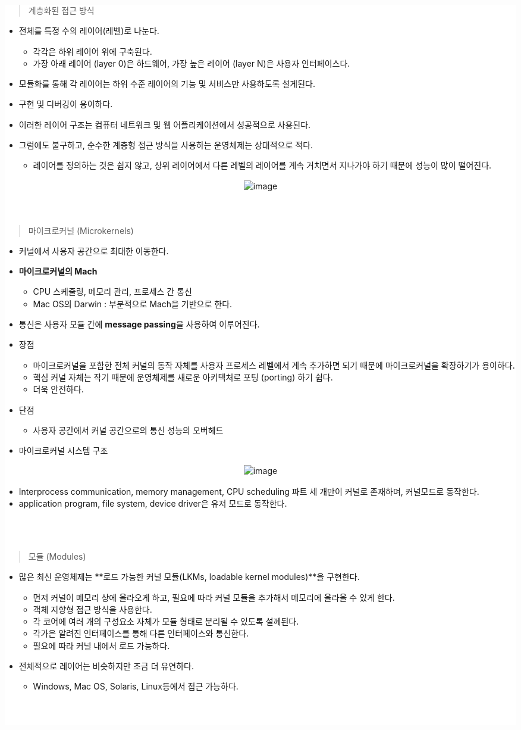 > 계층화된 접근 방식

- 전체를 특정 수의 레이어(레벨)로 나눈다.
  - 각각은 하위 레이어 위에 구축된다.
  - 가장 아래 레이어 (layer 0)은 하드웨어, 가장 높은 레이어 (layer N)은 사용자 인터페이스다.

- 모듈화를 통해 각 레이어는 하위 수준 레이어의 기능 및 서비스만 사용하도록 설게된다.
- 구현 및 디버깅이 용이하다.
- 이러한 레이어 구조는 컴퓨터 네트워크 및 웹 어플리케이션에서 성공적으로 사용된다.
- 그럼에도 불구하고, 순수한 계층형 접근 방식을 사용하는 운영체제는 상대적으로 적다.
  - 레이어를 정의하는 것은 쉽지 않고, 상위 레이어에서 다른 레벨의 레이어를 계속 거치면서 지나가야 하기 때문에 성능이 많이 떨어진다. 
<center><img width="287" alt="image" src="https://github.com/yaejinkong/yaejinkong.github.io/assets/127467781/34457995-5a6e-4d65-9d39-87196dc0f519"></center>

<br>
<br>

> 마이크로커널 (Microkernels)

- 커널에서 사용자 공간으로 최대한 이동한다.
- **마이크로커널의 Mach**
  - CPU 스케줄링, 메모리 관리, 프로세스 간 통신
  - Mac OS의 Darwin : 부분적으로 Mach을 기반으로 한다.

- 통신은 사용자 모듈 간에 **message passing**을 사용하여 이루어진다.

- 장점
  - 마이크로커널을 포함한 전체 커널의 동작 자체를 사용자 프로세스 레벨에서 계속 추가하면 되기 때문에 마이크로커널을 확장하기가 용이하다.
  - 핵심 커널 자체는 작기 때문에 운영체제를 새로운 아키텍처로 포팅 (porting) 하기 쉽다. 
  - 더욱 안전하다. 

- 단점
  - 사용자 공간에서 커널 공간으로의 통신 성능의 오버헤드

- 마이크로커널 시스템 구조
<center><img width="718" alt="image" src="https://github.com/yaejinkong/yaejinkong.github.io/assets/127467781/f355cfb5-6408-4554-92eb-7d3176bcf32c"></center>

  - Interprocess communication, memory management, CPU scheduling 파트 세 개만이 커널로 존재하며, 커널모드로 동작한다.
  - application program, file system, device driver은 유저 모드로 동작한다.

<br>
<br>

> 모듈 (Modules)

- 많은 최신 운영체제는 **로드 가능한 커널 모듈(LKMs, loadable kernel modules)**을 구현한다. 
  - 먼저 커널이 메모리 상에 올라오게 하고, 필요에 따라 커널 모듈을 추가해서 메모리에 올라올 수 있게 한다.
  - 객체 지향형 접근 방식을 사용한다.
  - 각 코어에 여러 개의 구성요소 자체가 모듈 형태로 분리될 수 있도록 설꼐된다.
  - 각가은 알려진 인터페이스를 통해 다른 인터페이스와 통신한다.
  - 필요에 따라 커널 내에서 로드 가능하다. 

- 전체적으로 레이어는 비슷하지만 조금 더 유연하다.
  - Windows, Mac OS, Solaris, Linux등에서 접근 가능하다.

<br>
<br>

